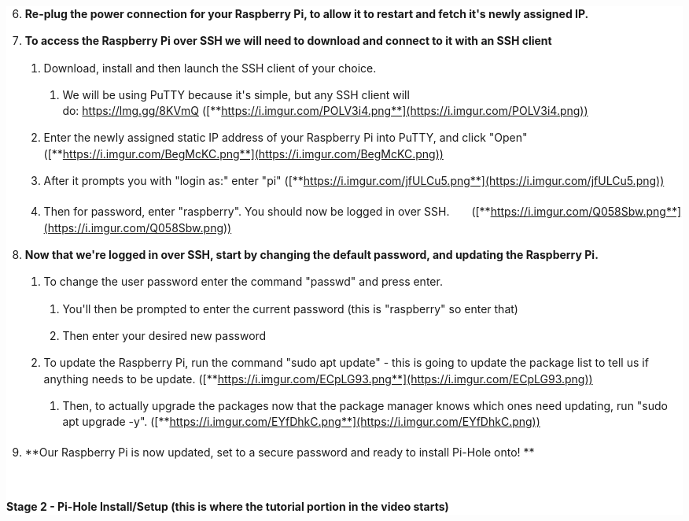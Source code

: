 6.  **Re-plug the power connection for your Raspberry Pi, to allow it to
    restart and fetch it's newly assigned IP.**

7.  **To access the Raspberry Pi over SSH we will need to download and
    connect to it with an SSH client**

    1.  Download, install and then launch the SSH client of your choice.

        1.  We will be using PuTTY because it's simple, but any SSH
            client will
            do: <https://lmg.gg/8KVmQ> ([**https://i.imgur.com/POLV3i4.png**](https://i.imgur.com/POLV3i4.png))

    2.  Enter the newly assigned static IP address of your Raspberry Pi
        into PuTTY, and click "Open"
        ([**https://i.imgur.com/BegMcKC.png**](https://i.imgur.com/BegMcKC.png))

    3.  After it prompts you with "login as:" enter "pi"
        ([**https://i.imgur.com/jfULCu5.png**](https://i.imgur.com/jfULCu5.png))

    4.  Then for password, enter "raspberry". You should now be logged
        in over
        SSH. <img src="./media/image16.png" style="width:0.20903in;height:0.20903in"
        alt=":D" /> ([**https://i.imgur.com/Q058Sbw.png**](https://i.imgur.com/Q058Sbw.png))

8.  **Now that we're logged in over SSH, start by changing the default
    password, and updating the Raspberry Pi.**

    1.  To change the user password enter the command "passwd" and press
        enter.

        1.  You'll then be prompted to enter the current password (this
            is "raspberry" so enter that)

        2.  Then enter your desired new password

    2.  To update the Raspberry Pi, run the command "sudo apt update" -
        this is going to update the package list to tell us if anything
        needs to be update.
        ([**https://i.imgur.com/ECpLG93.png**](https://i.imgur.com/ECpLG93.png))

        1.  Then, to actually upgrade the packages now that the package
            manager knows which ones need updating, run "sudo apt
            upgrade -y".
            ([**https://i.imgur.com/EYfDhkC.png**](https://i.imgur.com/EYfDhkC.png))

9.  **Our Raspberry Pi is now updated, set to a secure password and
    ready to install Pi-Hole
    onto! **<img src="./media/image16.png" style="width:0.20903in;height:0.20903in"
    alt=":D" />

 

**Stage 2 - Pi-Hole Install/Setup (this is where the tutorial portion in
the video starts)**
